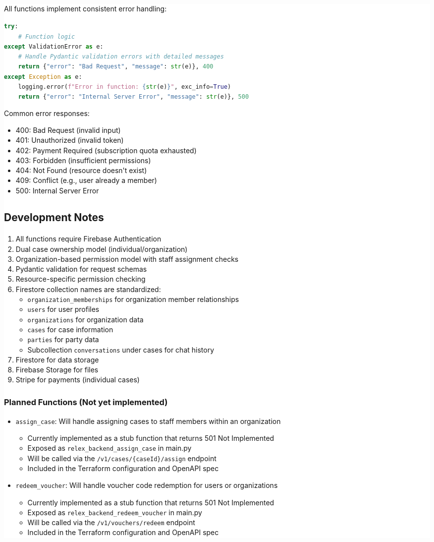 All functions implement consistent error handling:
```python
try:
    # Function logic
except ValidationError as e:
    # Handle Pydantic validation errors with detailed messages
    return {"error": "Bad Request", "message": str(e)}, 400
except Exception as e:
    logging.error(f"Error in function: {str(e)}", exc_info=True)
    return {"error": "Internal Server Error", "message": str(e)}, 500
```

Common error responses:
- 400: Bad Request (invalid input)
- 401: Unauthorized (invalid token)
- 402: Payment Required (subscription quota exhausted)
- 403: Forbidden (insufficient permissions)
- 404: Not Found (resource doesn't exist)
- 409: Conflict (e.g., user already a member)
- 500: Internal Server Error

## Development Notes

1. All functions require Firebase Authentication
2. Dual case ownership model (individual/organization)
3. Organization-based permission model with staff assignment checks
4. Pydantic validation for request schemas
5. Resource-specific permission checking
6. Firestore collection names are standardized:
   - `organization_memberships` for organization member relationships
   - `users` for user profiles
   - `organizations` for organization data
   - `cases` for case information
   - `parties` for party data
   - Subcollection `conversations` under cases for chat history
7. Firestore for data storage
8. Firebase Storage for files
9. Stripe for payments (individual cases)

### Planned Functions (Not yet implemented)
- `assign_case`: Will handle assigning cases to staff members within an organization
  - Currently implemented as a stub function that returns 501 Not Implemented
  - Exposed as `relex_backend_assign_case` in main.py
  - Will be called via the `/v1/cases/{caseId}/assign` endpoint
  - Included in the Terraform configuration and OpenAPI spec

- `redeem_voucher`: Will handle voucher code redemption for users or organizations
  - Currently implemented as a stub function that returns 501 Not Implemented
  - Exposed as `relex_backend_redeem_voucher` in main.py
  - Will be called via the `/v1/vouchers/redeem` endpoint
  - Included in the Terraform configuration and OpenAPI spec
